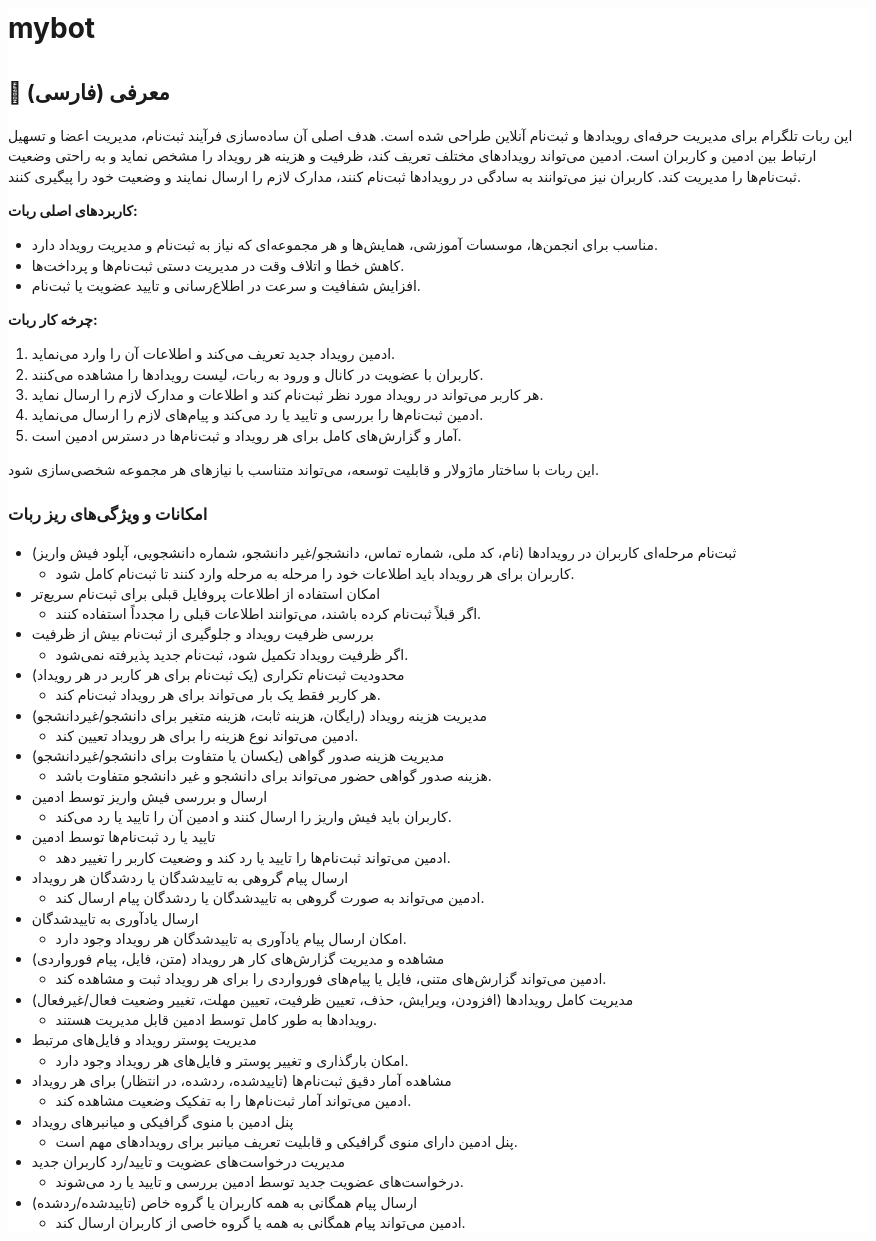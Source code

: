 # mybot

## 📝 معرفی (فارسی)


این ربات تلگرام برای مدیریت حرفه‌ای رویدادها و ثبت‌نام آنلاین طراحی شده است. هدف اصلی آن ساده‌سازی فرآیند ثبت‌نام، مدیریت اعضا و تسهیل ارتباط بین ادمین و کاربران است. ادمین می‌تواند رویدادهای مختلف تعریف کند، ظرفیت و هزینه هر رویداد را مشخص نماید و به راحتی وضعیت ثبت‌نام‌ها را مدیریت کند. کاربران نیز می‌توانند به سادگی در رویدادها ثبت‌نام کنند، مدارک لازم را ارسال نمایند و وضعیت خود را پیگیری کنند.

**کاربردهای اصلی ربات:**
- مناسب برای انجمن‌ها، موسسات آموزشی، همایش‌ها و هر مجموعه‌ای که نیاز به ثبت‌نام و مدیریت رویداد دارد.
- کاهش خطا و اتلاف وقت در مدیریت دستی ثبت‌نام‌ها و پرداخت‌ها.
- افزایش شفافیت و سرعت در اطلاع‌رسانی و تایید عضویت یا ثبت‌نام.

**چرخه کار ربات:**
1. ادمین رویداد جدید تعریف می‌کند و اطلاعات آن را وارد می‌نماید.
2. کاربران با عضویت در کانال و ورود به ربات، لیست رویدادها را مشاهده می‌کنند.
3. هر کاربر می‌تواند در رویداد مورد نظر ثبت‌نام کند و اطلاعات و مدارک لازم را ارسال نماید.
4. ادمین ثبت‌نام‌ها را بررسی و تایید یا رد می‌کند و پیام‌های لازم را ارسال می‌نماید.
5. آمار و گزارش‌های کامل برای هر رویداد و ثبت‌نام‌ها در دسترس ادمین است.

این ربات با ساختار ماژولار و قابلیت توسعه، می‌تواند متناسب با نیازهای هر مجموعه شخصی‌سازی شود.


### امکانات و ویژگی‌های ریز ربات
- ثبت‌نام مرحله‌ای کاربران در رویدادها (نام، کد ملی، شماره تماس، دانشجو/غیر دانشجو، شماره دانشجویی، آپلود فیش واریز)
	- کاربران برای هر رویداد باید اطلاعات خود را مرحله به مرحله وارد کنند تا ثبت‌نام کامل شود.
- امکان استفاده از اطلاعات پروفایل قبلی برای ثبت‌نام سریع‌تر
	- اگر قبلاً ثبت‌نام کرده باشند، می‌توانند اطلاعات قبلی را مجدداً استفاده کنند.
- بررسی ظرفیت رویداد و جلوگیری از ثبت‌نام بیش از ظرفیت
	- اگر ظرفیت رویداد تکمیل شود، ثبت‌نام جدید پذیرفته نمی‌شود.
- محدودیت ثبت‌نام تکراری (یک ثبت‌نام برای هر کاربر در هر رویداد)
	- هر کاربر فقط یک بار می‌تواند برای هر رویداد ثبت‌نام کند.
- مدیریت هزینه رویداد (رایگان، هزینه ثابت، هزینه متغیر برای دانشجو/غیردانشجو)
	- ادمین می‌تواند نوع هزینه را برای هر رویداد تعیین کند.
- مدیریت هزینه صدور گواهی (یکسان یا متفاوت برای دانشجو/غیردانشجو)
	- هزینه صدور گواهی حضور می‌تواند برای دانشجو و غیر دانشجو متفاوت باشد.
- ارسال و بررسی فیش واریز توسط ادمین
	- کاربران باید فیش واریز را ارسال کنند و ادمین آن را تایید یا رد می‌کند.
- تایید یا رد ثبت‌نام‌ها توسط ادمین
	- ادمین می‌تواند ثبت‌نام‌ها را تایید یا رد کند و وضعیت کاربر را تغییر دهد.
- ارسال پیام گروهی به تاییدشدگان یا ردشدگان هر رویداد
	- ادمین می‌تواند به صورت گروهی به تاییدشدگان یا ردشدگان پیام ارسال کند.
- ارسال یادآوری به تاییدشدگان
	- امکان ارسال پیام یادآوری به تاییدشدگان هر رویداد وجود دارد.
- مشاهده و مدیریت گزارش‌های کار هر رویداد (متن، فایل، پیام فورواردی)
	- ادمین می‌تواند گزارش‌های متنی، فایل یا پیام‌های فورواردی را برای هر رویداد ثبت و مشاهده کند.
- مدیریت کامل رویدادها (افزودن، ویرایش، حذف، تعیین ظرفیت، تعیین مهلت، تغییر وضعیت فعال/غیرفعال)
	- رویدادها به طور کامل توسط ادمین قابل مدیریت هستند.
- مدیریت پوستر رویداد و فایل‌های مرتبط
	- امکان بارگذاری و تغییر پوستر و فایل‌های هر رویداد وجود دارد.
- مشاهده آمار دقیق ثبت‌نام‌ها (تاییدشده، ردشده، در انتظار) برای هر رویداد
	- ادمین می‌تواند آمار ثبت‌نام‌ها را به تفکیک وضعیت مشاهده کند.
- پنل ادمین با منوی گرافیکی و میانبرهای رویداد
	- پنل ادمین دارای منوی گرافیکی و قابلیت تعریف میانبر برای رویدادهای مهم است.
- مدیریت درخواست‌های عضویت و تایید/رد کاربران جدید
	- درخواست‌های عضویت جدید توسط ادمین بررسی و تایید یا رد می‌شوند.
- ارسال پیام همگانی به همه کاربران یا گروه خاص (تاییدشده/ردشده)
	- ادمین می‌تواند پیام همگانی به همه یا گروه خاصی از کاربران ارسال کند.